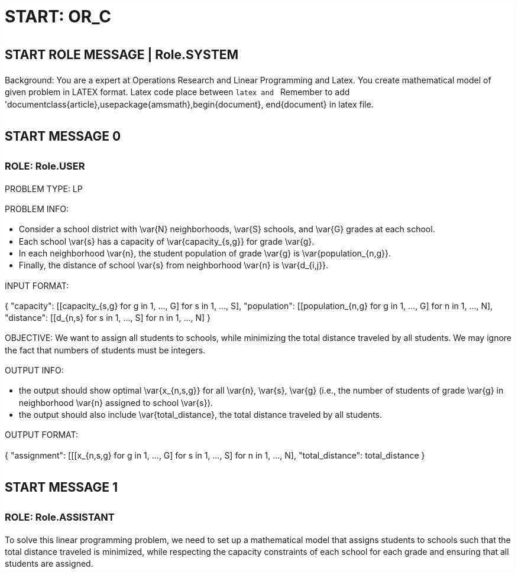 # START: OR_C 
## START ROLE MESSAGE | Role.SYSTEM 
Background: You are a expert at Operations Research and Linear Programming and Latex. You create mathematical model of given problem in LATEX format. Latex code place between ```latex and ``` Remember to add 'documentclass{article},usepackage{amsmath},begin{document}, end{document} in latex file. 
## START MESSAGE 0 
### ROLE: Role.USER
<DESCRIPTION>
PROBLEM TYPE: LP

PROBLEM INFO: 

- Consider a school district with \var{N} neighborhoods, \var{S} schools, and \var{G} grades at each school.
- Each school \var{s} has a capacity of \var{capacity_{s,g}} for grade \var{g}. 
- In each neighborhood \var{n}, the student population of grade \var{g} is \var{population_{n,g}}. 
- Finally, the distance of school \var{s} from neighborhood \var{n} is \var{d_{i,j}}.

INPUT FORMAT: 

{
    "capacity": [[capacity_{s,g} for g in 1, ..., G] for s in 1, ..., S],
    "population": [[population_{n,g} for g in 1, ..., G] for n in 1, ..., N],
    "distance": [[d_{n,s} for s in 1, ..., S] for n in 1, ..., N]
}

OBJECTIVE: We want to assign all students to schools, while minimizing the total distance traveled by all students. We may ignore the fact that numbers of students must be integers.

OUTPUT INFO:
- the output should show optimal \var{x_{n,s,g}} for all \var{n}, \var{s}, \var{g} (i.e., the number of students of grade \var{g} in neighborhood \var{n} assigned to school \var{s}).
- the output should also include \var{total_distance}, the total distance traveled by all students.

OUTPUT FORMAT:

{
    "assignment": [[[x_{n,s,g} for g in 1, ..., G] for s in 1, ..., S] for n in 1, ..., N],
    "total_distance": total_distance
}

</DESCRIPTION>


## START MESSAGE 1 
### ROLE: Role.ASSISTANT
To solve this linear programming problem, we need to set up a mathematical model that assigns students to schools such that the total distance traveled is minimized, while respecting the capacity constraints of each school for each grade and ensuring that all students are assigned.
